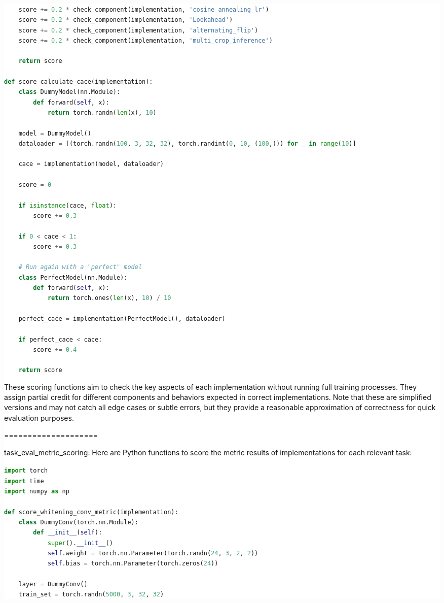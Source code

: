 ```python
    score += 0.2 * check_component(implementation, 'cosine_annealing_lr')
    score += 0.2 * check_component(implementation, 'Lookahead')
    score += 0.2 * check_component(implementation, 'alternating_flip')
    score += 0.2 * check_component(implementation, 'multi_crop_inference')

    return score

def score_calculate_cace(implementation):
    class DummyModel(nn.Module):
        def forward(self, x):
            return torch.randn(len(x), 10)

    model = DummyModel()
    dataloader = [(torch.randn(100, 3, 32, 32), torch.randint(0, 10, (100,))) for _ in range(10)]

    cace = implementation(model, dataloader)

    score = 0

    if isinstance(cace, float):
        score += 0.3

    if 0 < cace < 1:
        score += 0.3

    # Run again with a "perfect" model
    class PerfectModel(nn.Module):
        def forward(self, x):
            return torch.ones(len(x), 10) / 10

    perfect_cace = implementation(PerfectModel(), dataloader)

    if perfect_cace < cace:
        score += 0.4

    return score
```

These scoring functions aim to check the key aspects of each implementation without running full training processes. They assign partial credit for different components and behaviors expected in correct implementations. Note that these are simplified versions and may not catch all edge cases or subtle errors, but they provide a reasonable approximation of correctness for quick evaluation purposes.




====================


task_eval_metric_scoring:
Here are Python functions to score the metric results of implementations for each relevant task:

```python
import torch
import time
import numpy as np

def score_whitening_conv_metric(implementation):
    class DummyConv(torch.nn.Module):
        def __init__(self):
            super().__init__()
            self.weight = torch.nn.Parameter(torch.randn(24, 3, 2, 2))
            self.bias = torch.nn.Parameter(torch.zeros(24))

    layer = DummyConv()
    train_set = torch.randn(5000, 3, 32, 32)
```